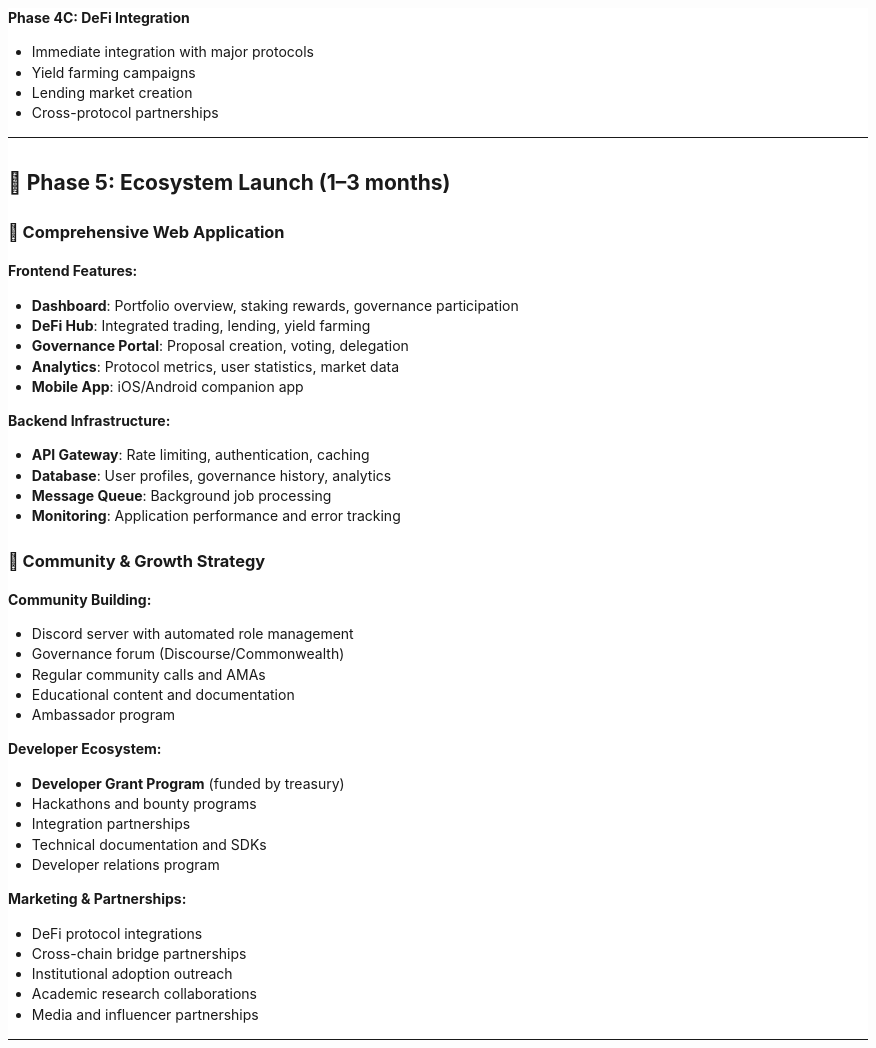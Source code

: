 **Phase 4C: DeFi Integration**

- Immediate integration with major protocols
- Yield farming campaigns
- Lending market creation
- Cross-protocol partnerships

---

## 📍 Phase 5: Ecosystem Launch (1–3 months)

### 🔹 Comprehensive Web Application

**Frontend Features:**

- **Dashboard**: Portfolio overview, staking rewards, governance participation
- **DeFi Hub**: Integrated trading, lending, yield farming
- **Governance Portal**: Proposal creation, voting, delegation
- **Analytics**: Protocol metrics, user statistics, market data
- **Mobile App**: iOS/Android companion app

**Backend Infrastructure:**

- **API Gateway**: Rate limiting, authentication, caching
- **Database**: User profiles, governance history, analytics
- **Message Queue**: Background job processing
- **Monitoring**: Application performance and error tracking

### 🔹 Community & Growth Strategy

**Community Building:**

- Discord server with automated role management
- Governance forum (Discourse/Commonwealth)
- Regular community calls and AMAs
- Educational content and documentation
- Ambassador program

**Developer Ecosystem:**

- **Developer Grant Program** (funded by treasury)
- Hackathons and bounty programs
- Integration partnerships
- Technical documentation and SDKs
- Developer relations program

**Marketing & Partnerships:**

- DeFi protocol integrations
- Cross-chain bridge partnerships
- Institutional adoption outreach
- Academic research collaborations
- Media and influencer partnerships

---
